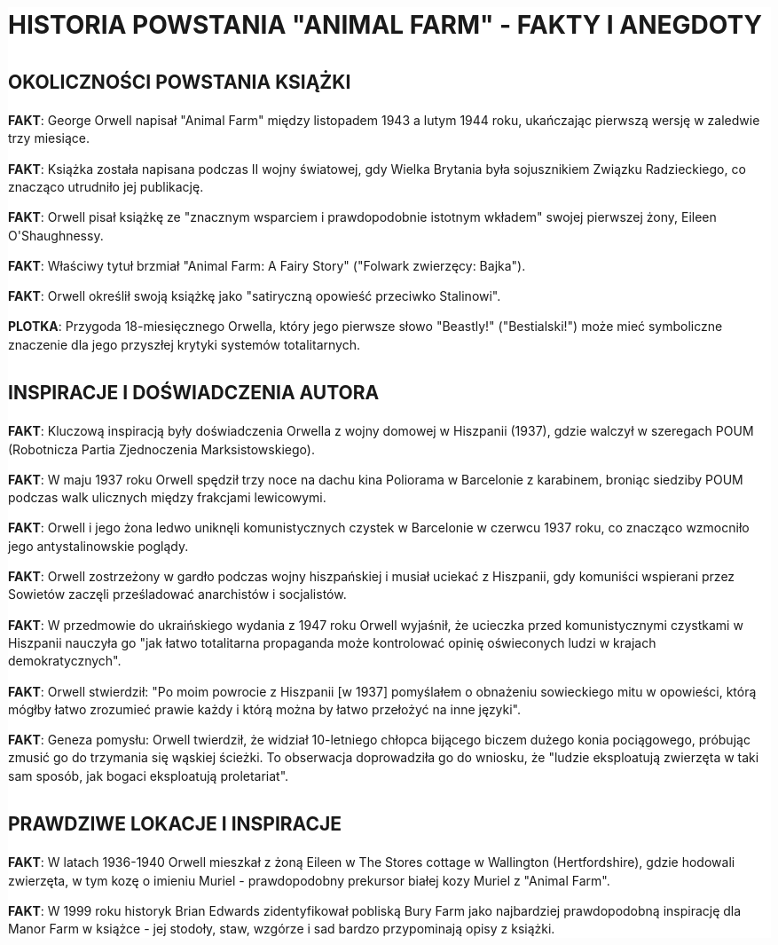 # HISTORIA POWSTANIA "ANIMAL FARM" - FAKTY I ANEGDOTY

## OKOLICZNOŚCI POWSTANIA KSIĄŻKI

**FAKT**: George Orwell napisał "Animal Farm" między listopadem 1943 a lutym 1944 roku, ukańczając pierwszą wersję w zaledwie trzy miesiące.

**FAKT**: Książka została napisana podczas II wojny światowej, gdy Wielka Brytania była sojusznikiem Związku Radzieckiego, co znacząco utrudniło jej publikację.

**FAKT**: Orwell pisał książkę ze "znacznym wsparciem i prawdopodobnie istotnym wkładem" swojej pierwszej żony, Eileen O'Shaughnessy.

**FAKT**: Właściwy tytuł brzmiał "Animal Farm: A Fairy Story" ("Folwark zwierzęcy: Bajka").

**FAKT**: Orwell określił swoją książkę jako "satiryczną opowieść przeciwko Stalinowi".

**PLOTKA**: Przygoda 18-miesięcznego Orwella, który jego pierwsze słowo "Beastly!" ("Bestialski!") może mieć symboliczne znaczenie dla jego przyszłej krytyki systemów totalitarnych.

## INSPIRACJE I DOŚWIADCZENIA AUTORA

**FAKT**: Kluczową inspiracją były doświadczenia Orwella z wojny domowej w Hiszpanii (1937), gdzie walczył w szeregach POUM (Robotnicza Partia Zjednoczenia Marksistowskiego).

**FAKT**: W maju 1937 roku Orwell spędził trzy noce na dachu kina Poliorama w Barcelonie z karabinem, broniąc siedziby POUM podczas walk ulicznych między frakcjami lewicowymi.

**FAKT**: Orwell i jego żona ledwo uniknęli komunistycznych czystek w Barcelonie w czerwcu 1937 roku, co znacząco wzmocniło jego antystalinowskie poglądy.

**FAKT**: Orwell zostrzeżony w gardło podczas wojny hiszpańskiej i musiał uciekać z Hiszpanii, gdy komuniści wspierani przez Sowietów zaczęli prześladować anarchistów i socjalistów.

**FAKT**: W przedmowie do ukraińskiego wydania z 1947 roku Orwell wyjaśnił, że ucieczka przed komunistycznymi czystkami w Hiszpanii nauczyła go "jak łatwo totalitarna propaganda może kontrolować opinię oświeconych ludzi w krajach demokratycznych".

**FAKT**: Orwell stwierdził: "Po moim powrocie z Hiszpanii [w 1937] pomyślałem o obnażeniu sowieckiego mitu w opowieści, którą mógłby łatwo zrozumieć prawie każdy i którą można by łatwo przełożyć na inne języki".

**FAKT**: Geneza pomysłu: Orwell twierdził, że widział 10-letniego chłopca bijącego biczem dużego konia pociągowego, próbując zmusić go do trzymania się wąskiej ścieżki. To obserwacja doprowadziła go do wniosku, że "ludzie eksploatują zwierzęta w taki sam sposób, jak bogaci eksploatują proletariat".

## PRAWDZIWE LOKACJE I INSPIRACJE

**FAKT**: W latach 1936-1940 Orwell mieszkał z żoną Eileen w The Stores cottage w Wallington (Hertfordshire), gdzie hodowali zwierzęta, w tym kozę o imieniu Muriel - prawdopodobny prekursor białej kozy Muriel z "Animal Farm".

**FAKT**: W 1999 roku historyk Brian Edwards zidentyfikował pobliską Bury Farm jako najbardziej prawdopodobną inspirację dla Manor Farm w książce - jej stodoły, staw, wzgórze i sad bardzo przypominają opisy z książki.
